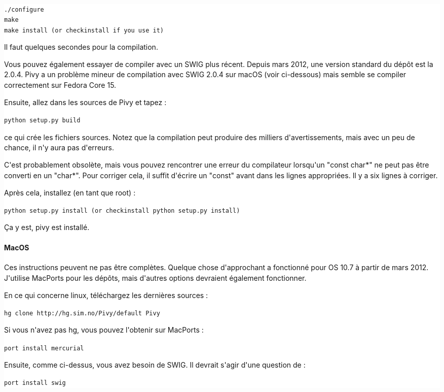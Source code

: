 ```
./configure
make
make install (or checkinstall if you use it)

```

Il faut quelques secondes pour la compilation.

Vous pouvez également essayer de compiler avec un SWIG plus récent. Depuis mars 2012, une version standard du dépôt est la 2.0.4. Pivy a un problème mineur de compilation avec SWIG 2.0.4 sur macOS (voir ci-dessous) mais semble se compiler correctement sur Fedora Core 15.

Ensuite, allez dans les sources de Pivy et tapez :

```
python setup.py build

```

ce qui crée les fichiers sources. Notez que la compilation peut produire des milliers d'avertissements, mais avec un peu de chance, il n'y aura pas d'erreurs.

C'est probablement obsolète, mais vous pouvez rencontrer une erreur du compilateur lorsqu'un "const char\*" ne peut pas être converti en un "char\*". Pour corriger cela, il suffit d'écrire un "const" avant dans les lignes appropriées. Il y a six lignes à corriger.

Après cela, installez (en tant que root) :

```
python setup.py install (or checkinstall python setup.py install)

```

Ça y est, pivy est installé.

#### MacOS

Ces instructions peuvent ne pas être complètes. Quelque chose d'approchant a fonctionné pour OS 10.7 à partir de mars 2012. J'utilise MacPorts pour les dépôts, mais d'autres options devraient également fonctionner.

En ce qui concerne linux, téléchargez les dernières sources :

```
hg clone http://hg.sim.no/Pivy/default Pivy

```

Si vous n'avez pas hg, vous pouvez l'obtenir sur MacPorts :

```
port install mercurial

```

Ensuite, comme ci-dessus, vous avez besoin de SWIG. Il devrait s'agir d'une question de :

```
port install swig

```
